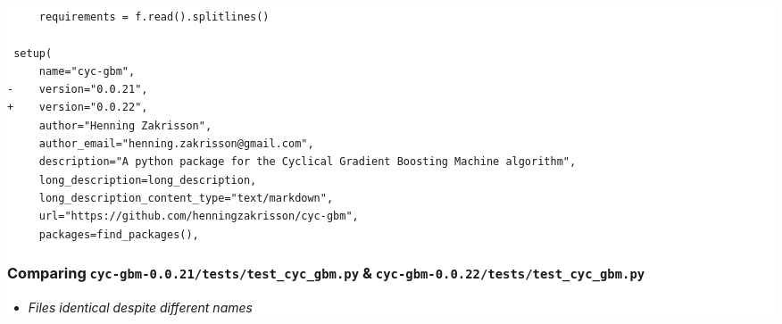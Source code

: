 ```
     requirements = f.read().splitlines()
 
 setup(
     name="cyc-gbm",
-    version="0.0.21",
+    version="0.0.22",
     author="Henning Zakrisson",
     author_email="henning.zakrisson@gmail.com",
     description="A python package for the Cyclical Gradient Boosting Machine algorithm",
     long_description=long_description,
     long_description_content_type="text/markdown",
     url="https://github.com/henningzakrisson/cyc-gbm",
     packages=find_packages(),
```

### Comparing `cyc-gbm-0.0.21/tests/test_cyc_gbm.py` & `cyc-gbm-0.0.22/tests/test_cyc_gbm.py`

 * *Files identical despite different names*

